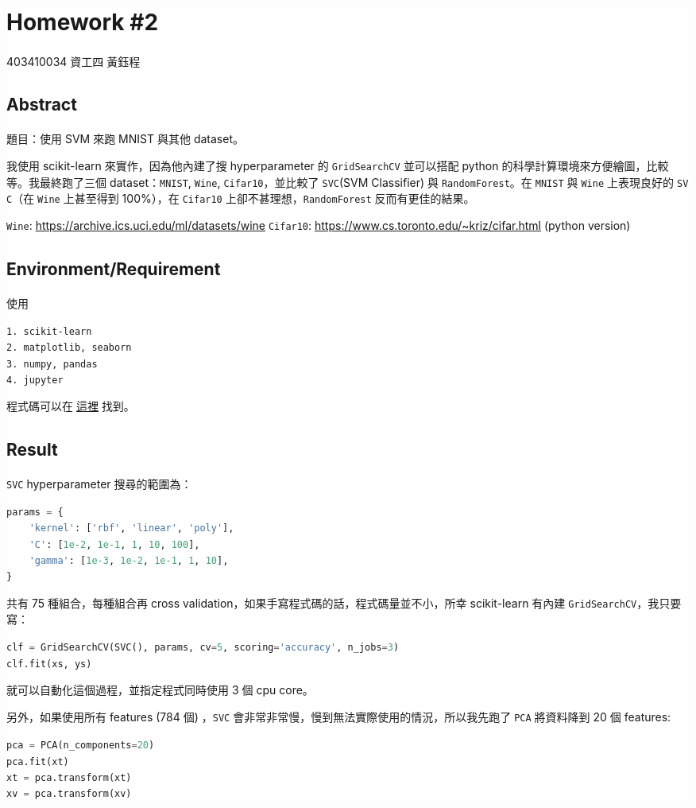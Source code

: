 # Homework #2

403410034 資工四 黃鈺程

## Abstract

題目：使用 SVM 來跑 MNIST 與其他 dataset。

我使用 scikit-learn 來實作，因為他內建了搜 hyperparameter 的 `GridSearchCV` 並可以搭配 python 的科學計算環境來方便繪圖，比較等。我最終跑了三個 dataset：`MNIST`, `Wine`, `Cifar10`，並比較了 `SVC`(SVM Classifier) 與 `RandomForest`。在 `MNIST` 與 `Wine` 上表現良好的 `SVC`（在 `Wine` 上甚至得到 100%），在 `Cifar10` 上卻不甚理想，`RandomForest` 反而有更佳的結果。

`Wine`: https://archive.ics.uci.edu/ml/datasets/wine
`Cifar10`: https://www.cs.toronto.edu/~kriz/cifar.html (python version)

## Environment/Requirement

使用

```
1. scikit-learn
2. matplotlib, seaborn
3. numpy, pandas
4. jupyter
```

程式碼可以在 [這裡](https://github.com/amoshyc/ccu-multimedia/tree/master/hw2) 找到。

## Result

`SVC` hyperparameter 搜尋的範圍為：

```python
params = {
    'kernel': ['rbf', 'linear', 'poly'],
    'C': [1e-2, 1e-1, 1, 10, 100],
    'gamma': [1e-3, 1e-2, 1e-1, 1, 10],    
}
```

共有 75 種組合，每種組合再 cross validation，如果手寫程式碼的話，程式碼量並不小，所幸 scikit-learn 有內建 `GridSearchCV`，我只要寫：

```python
clf = GridSearchCV(SVC(), params, cv=5, scoring='accuracy', n_jobs=3)
clf.fit(xs, ys)
```

就可以自動化這個過程，並指定程式同時使用 3 個 cpu core。

另外，如果使用所有 features (784 個) ，`SVC` 會非常非常慢，慢到無法實際使用的情況，所以我先跑了 `PCA` 將資料降到 20 個 features:

```python
pca = PCA(n_components=20)
pca.fit(xt)
xt = pca.transform(xt)
xv = pca.transform(xv)
```
